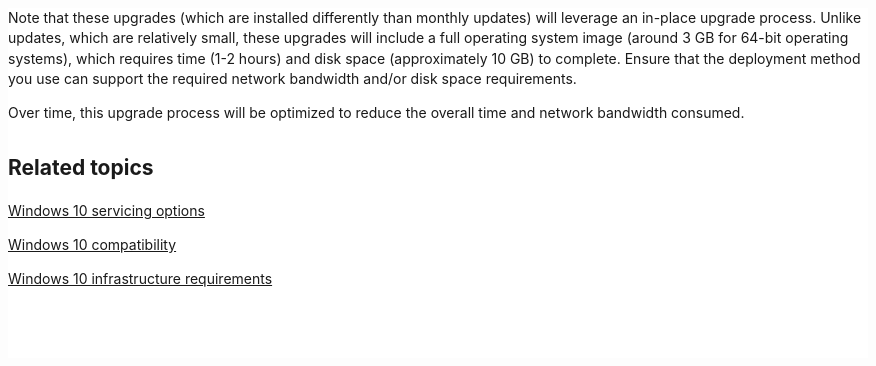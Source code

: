 Note that these upgrades (which are installed differently than monthly updates) will leverage an in-place upgrade process. Unlike updates, which are relatively small, these upgrades will include a full operating system image (around 3 GB for 64-bit operating systems), which requires time (1-2 hours) and disk space (approximately 10 GB) to complete. Ensure that the deployment method you use can support the required network bandwidth and/or disk space requirements.

Over time, this upgrade process will be optimized to reduce the overall time and network bandwidth consumed.

## Related topics


[Windows 10 servicing options](windows-10-servicing-model.md)

[Windows 10 compatibility](windows-10-compatibility.md)

[Windows 10 infrastructure requirements](windows-10-infrastructure-requirements.md)

 

 





